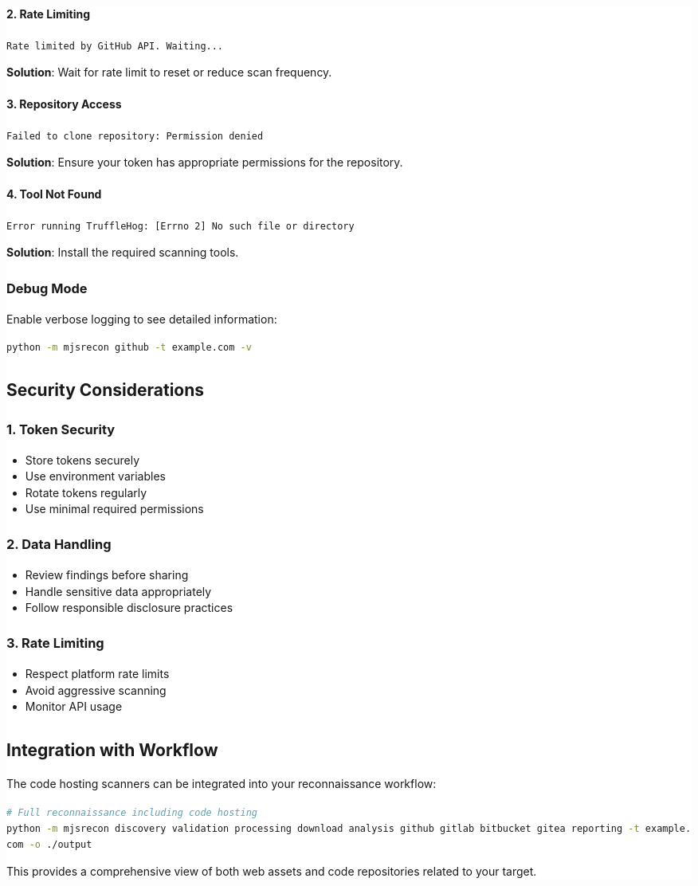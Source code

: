 #### 2. Rate Limiting
```
Rate limited by GitHub API. Waiting...
```
**Solution**: Wait for rate limit to reset or reduce scan frequency.

#### 3. Repository Access
```
Failed to clone repository: Permission denied
```
**Solution**: Ensure your token has appropriate permissions for the repository.

#### 4. Tool Not Found
```
Error running TruffleHog: [Errno 2] No such file or directory
```
**Solution**: Install the required scanning tools.

### Debug Mode
Enable verbose logging to see detailed information:
```bash
python -m mjsrecon github -t example.com -v
```

## Security Considerations

### 1. Token Security
- Store tokens securely
- Use environment variables
- Rotate tokens regularly
- Use minimal required permissions

### 2. Data Handling
- Review findings before sharing
- Handle sensitive data appropriately
- Follow responsible disclosure practices

### 3. Rate Limiting
- Respect platform rate limits
- Avoid aggressive scanning
- Monitor API usage

## Integration with Workflow

The code hosting scanners can be integrated into your reconnaissance workflow:

```bash
# Full reconnaissance including code hosting
python -m mjsrecon discovery validation processing download analysis github gitlab bitbucket gitea reporting -t example.com -o ./output
```

This provides a comprehensive view of both web assets and code repositories related to your target. 